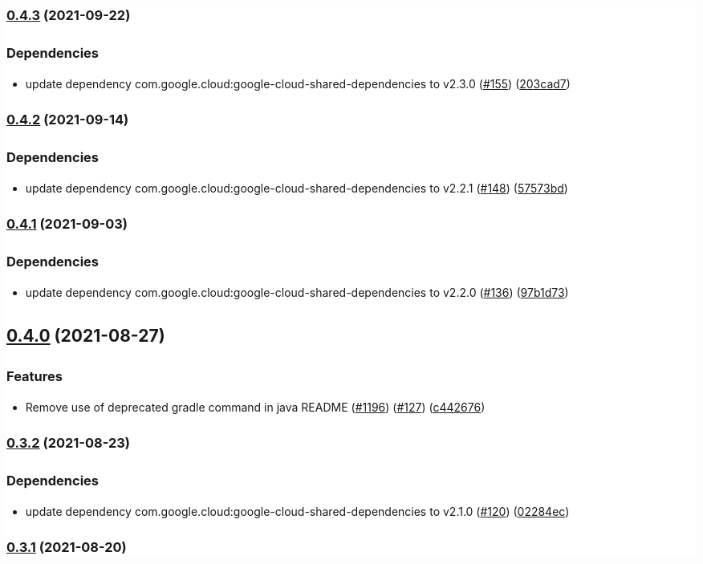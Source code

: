 ### [0.4.3](https://www.github.com/googleapis/java-artifact-registry/compare/v0.4.2...v0.4.3) (2021-09-22)


### Dependencies

* update dependency com.google.cloud:google-cloud-shared-dependencies to v2.3.0 ([#155](https://www.github.com/googleapis/java-artifact-registry/issues/155)) ([203cad7](https://www.github.com/googleapis/java-artifact-registry/commit/203cad787fba708a454858d70c84e337ee7e6dc4))

### [0.4.2](https://www.github.com/googleapis/java-artifact-registry/compare/v0.4.1...v0.4.2) (2021-09-14)


### Dependencies

* update dependency com.google.cloud:google-cloud-shared-dependencies to v2.2.1 ([#148](https://www.github.com/googleapis/java-artifact-registry/issues/148)) ([57573bd](https://www.github.com/googleapis/java-artifact-registry/commit/57573bd2c46b70122ce43065494047fcab96d0bb))

### [0.4.1](https://www.github.com/googleapis/java-artifact-registry/compare/v0.4.0...v0.4.1) (2021-09-03)


### Dependencies

* update dependency com.google.cloud:google-cloud-shared-dependencies to v2.2.0 ([#136](https://www.github.com/googleapis/java-artifact-registry/issues/136)) ([97b1d73](https://www.github.com/googleapis/java-artifact-registry/commit/97b1d731b03c5469ca40113e8442056d556f80b8))

## [0.4.0](https://www.github.com/googleapis/java-artifact-registry/compare/v0.3.2...v0.4.0) (2021-08-27)


### Features

* Remove use of deprecated gradle command in java README ([#1196](https://www.github.com/googleapis/java-artifact-registry/issues/1196)) ([#127](https://www.github.com/googleapis/java-artifact-registry/issues/127)) ([c442676](https://www.github.com/googleapis/java-artifact-registry/commit/c44267689ee8dc224990f28da7d872432ee821ac))

### [0.3.2](https://www.github.com/googleapis/java-artifact-registry/compare/v0.3.1...v0.3.2) (2021-08-23)


### Dependencies

* update dependency com.google.cloud:google-cloud-shared-dependencies to v2.1.0 ([#120](https://www.github.com/googleapis/java-artifact-registry/issues/120)) ([02284ec](https://www.github.com/googleapis/java-artifact-registry/commit/02284ec49e2eeec3680adb18b822d793ccd63eed))

### [0.3.1](https://www.github.com/googleapis/java-artifact-registry/compare/v0.3.0...v0.3.1) (2021-08-20)
